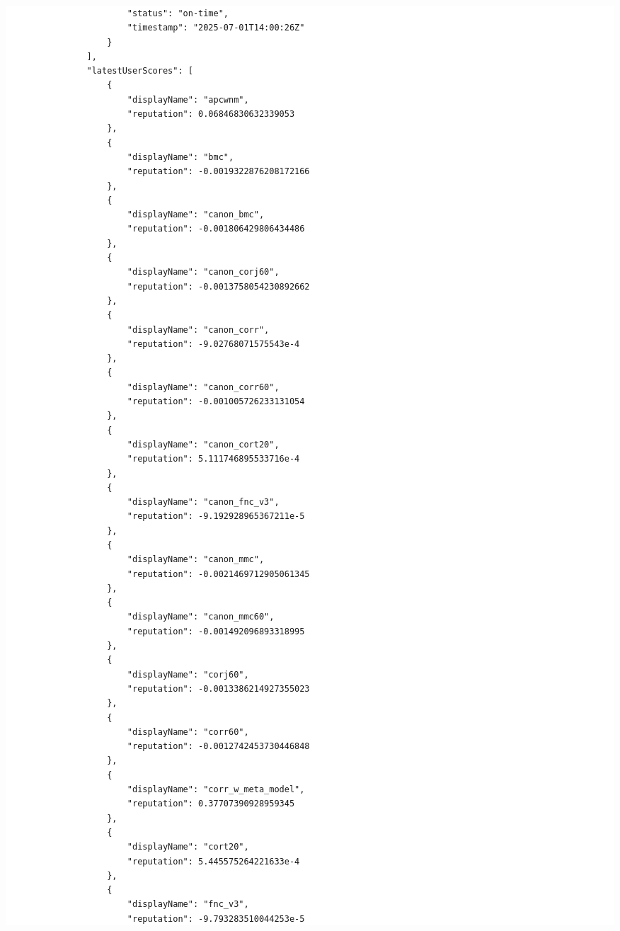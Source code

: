                             "status": "on-time",
                            "timestamp": "2025-07-01T14:00:26Z"
                        }
                    ],
                    "latestUserScores": [
                        {
                            "displayName": "apcwnm",
                            "reputation": 0.06846830632339053
                        },
                        {
                            "displayName": "bmc",
                            "reputation": -0.0019322876208172166
                        },
                        {
                            "displayName": "canon_bmc",
                            "reputation": -0.001806429806434486
                        },
                        {
                            "displayName": "canon_corj60",
                            "reputation": -0.0013758054230892662
                        },
                        {
                            "displayName": "canon_corr",
                            "reputation": -9.02768071575543e-4
                        },
                        {
                            "displayName": "canon_corr60",
                            "reputation": -0.001005726233131054
                        },
                        {
                            "displayName": "canon_cort20",
                            "reputation": 5.111746895533716e-4
                        },
                        {
                            "displayName": "canon_fnc_v3",
                            "reputation": -9.192928965367211e-5
                        },
                        {
                            "displayName": "canon_mmc",
                            "reputation": -0.0021469712905061345
                        },
                        {
                            "displayName": "canon_mmc60",
                            "reputation": -0.001492096893318995
                        },
                        {
                            "displayName": "corj60",
                            "reputation": -0.0013386214927355023
                        },
                        {
                            "displayName": "corr60",
                            "reputation": -0.0012742453730446848
                        },
                        {
                            "displayName": "corr_w_meta_model",
                            "reputation": 0.37707390928959345
                        },
                        {
                            "displayName": "cort20",
                            "reputation": 5.445575264221633e-4
                        },
                        {
                            "displayName": "fnc_v3",
                            "reputation": -9.793283510044253e-5